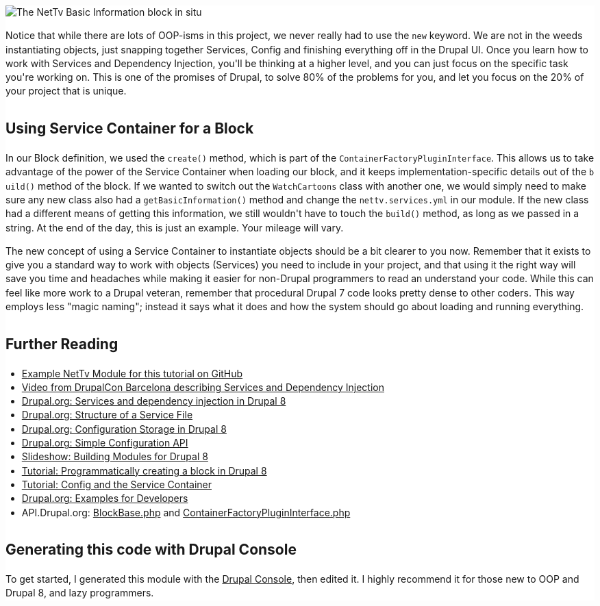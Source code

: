 <img src="./block.png" alt="The NetTv Basic Information block in situ" title="The NetTv Basic Information block in situ" />

Notice that while there are lots of OOP-isms in this project, we never really had to use the `new` keyword. We are not in the weeds instantiating objects, just snapping together Services, Config and finishing everything off in the Drupal UI. Once you learn how to work with Services and Dependency Injection, you'll be thinking at a higher level, and you can just focus on the specific task you're working on. This is one of the promises of Drupal, to solve 80% of the problems for you, and let you focus on the 20% of your project that is unique.

## Using Service Container for a Block

In our Block definition, we used the `create()` method, which is part of the `ContainerFactoryPluginInterface`. This allows us to take advantage of the power of the Service Container when loading our block, and it keeps implementation-specific details out of the `build()` method of the block. If we wanted to switch out the `WatchCartoons` class with another one, we would simply need to make sure any new class also had a `getBasicInformation()` method and change the `nettv.services.yml` in our module. If the new class had a different means of getting this information, we still wouldn't have to touch the `build()` method, as long as we passed in a string. At the end of the day, this is just an example. Your mileage will vary.

The new concept of using a Service Container to instantiate objects should be a bit clearer to you now. Remember that it exists to give you a standard way to work with objects (Services) you need to include in your project, and that using it the right way will save you time and headaches while making it easier for non-Drupal programmers to read an understand your code. While this can feel like more work to a Drupal veteran, remember that procedural Drupal 7 code looks pretty dense to other coders. This way employs less "magic naming"; instead it says what it does and how the system should go about loading and running everything.

## Further Reading

* [Example NetTv Module for this tutorial on GitHub](https://github.com/liberatr/nettv)
* [Video from DrupalCon Barcelona describing Services and Dependency Injection](https://youtu.be/QFsQAWHqs2U?t=26m39s)
* [Drupal.org: Services and dependency injection in Drupal 8](https://www.drupal.org/node/2133171)
* [Drupal.org: Structure of a Service File](https://www.drupal.org/node/2194463)
* [Drupal.org: Configuration Storage in Drupal 8](https://www.drupal.org/node/2120571)
* [Drupal.org: Simple Configuration API](https://www.drupal.org/node/1809490)
* [Slideshow: Building Modules for Drupal 8](http://brantwynn.github.io/d8slides)
* [Tutorial: Programmatically creating a block in Drupal 8](mattkorostoff.com/article/programmatically-creating-a-block-in-drupal-8)
* [Tutorial: Config and the Service Container](http://www.sitepoint.com/building-drupal-8-module-configuration-management-service-container/)
* [Drupal.org: Examples for Developers](https://www.drupal.org/project/examples)
* API.Drupal.org: [BlockBase.php](https://api.drupal.org/api/drupal/core!lib!Drupal!Core!Block!BlockBase.php/class/BlockBase/8) and [ContainerFactoryPluginInterface.php](https://api.drupal.org/api/drupal/core!lib!Drupal!Core!Plugin!ContainerFactoryPluginInterface.php/8)

## Generating this code with Drupal Console

To get started, I generated this module with the [Drupal Console](http://drupalconsole.com/), then edited it. I highly recommend it for those new to OOP and Drupal 8, and lazy programmers.

